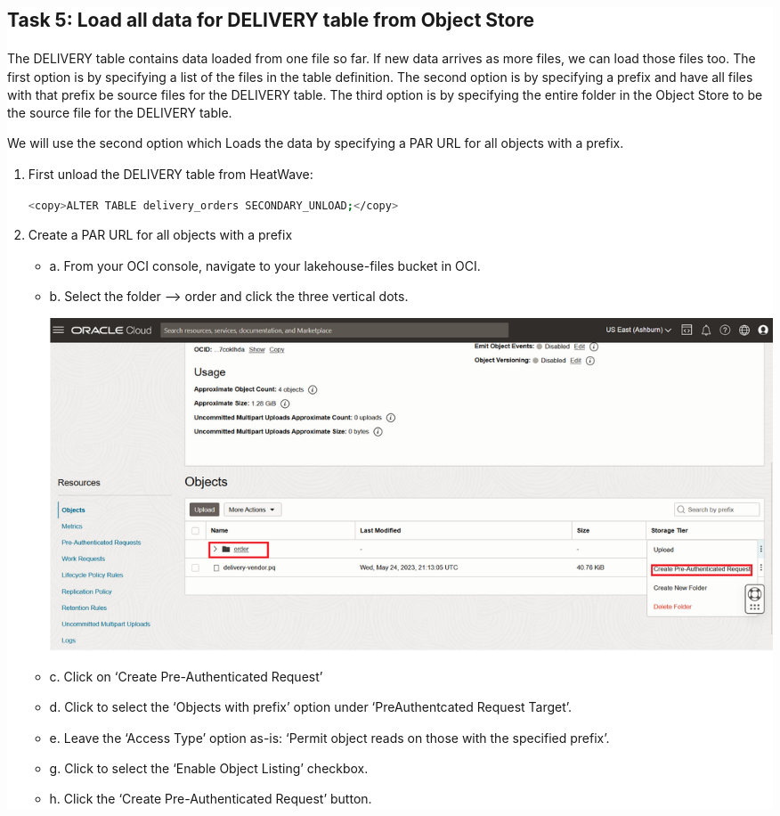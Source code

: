 ## Task 5:  Load all data for DELIVERY table from Object Store

The DELIVERY table contains data loaded from one file so far. If new data arrives as more files, we can load those files too. The first option is by specifying a list of the files in the table definition. The second option is by specifying a prefix and have all files with that prefix be source files for the DELIVERY table. The third option is by specifying the entire folder in the Object Store to be the source file for the DELIVERY table.

We will use the second option which Loads the data by specifying a PAR URL for all objects with a prefix.

1. First unload the DELIVERY table from HeatWave:

    ```bash
    <copy>ALTER TABLE delivery_orders SECONDARY_UNLOAD;</copy>
    ```

2. Create a PAR URL for all objects with a prefix

    - a. From your OCI console, navigate to your lakehouse-files bucket in OCI.
    - b. Select the folder —> order and click the three vertical dots.

        ![Select  folder](./images/storage-delivery-orders-folder.png "storage delivery order folder")

    - c. Click on ‘Create Pre-Authenticated Request’
    - d. Click to select the ‘Objects with prefix’ option under ‘PreAuthentcated Request Target’.
    - e. Leave the ‘Access Type’ option as-is: ‘Permit object reads on those with the specified prefix’.
    - g. Click to select the ‘Enable Object Listing’ checkbox.
    - h. Click the ‘Create Pre-Authenticated Request’ button.

